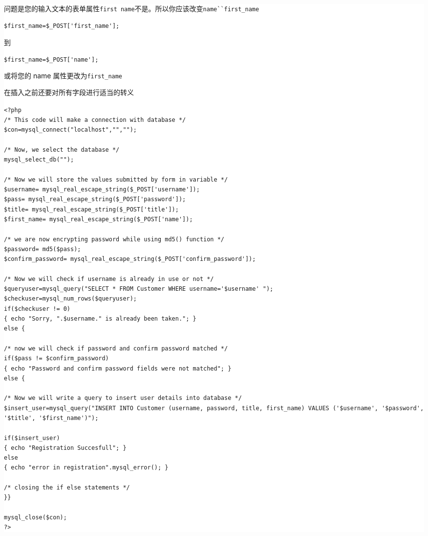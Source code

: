 问题是您的输入文本的表单属性`first name`不是。所以你应该改变`name``first_name`

```
$first_name=$_POST['first_name']; 
```

到

```
$first_name=$_POST['name']; 
```

或将您的 name 属性更改为`first_name`

在插入之前还要对所有字段进行适当的转义

```
<?php
/* This code will make a connection with database */
$con=mysql_connect("localhost","","");

/* Now, we select the database */
mysql_select_db("");

/* Now we will store the values submitted by form in variable */
$username= mysql_real_escape_string($_POST['username']);
$pass= mysql_real_escape_string($_POST['password']);
$title= mysql_real_escape_string($_POST['title']);
$first_name= mysql_real_escape_string($_POST['name']);

/* we are now encrypting password while using md5() function */
$password= md5($pass);
$confirm_password= mysql_real_escape_string($_POST['confirm_password']);

/* Now we will check if username is already in use or not */
$queryuser=mysql_query("SELECT * FROM Customer WHERE username='$username' ");
$checkuser=mysql_num_rows($queryuser);
if($checkuser != 0)
{ echo "Sorry, ".$username." is already been taken."; }
else {

/* now we will check if password and confirm password matched */
if($pass != $confirm_password)
{ echo "Password and confirm password fields were not matched"; }
else {

/* Now we will write a query to insert user details into database */
$insert_user=mysql_query("INSERT INTO Customer (username, password, title, first_name) VALUES ('$username', '$password', '$title', '$first_name')");

if($insert_user)
{ echo "Registration Succesfull"; }
else
{ echo "error in registration".mysql_error(); }

/* closing the if else statements */
}}

mysql_close($con);
?> 
```
